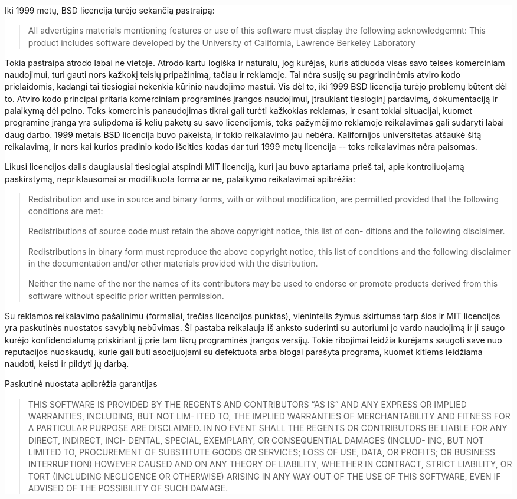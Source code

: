 Iki 1999 metų, BSD licencija turėjo sekančią pastraipą:

> All advertigins materials mentioning features or use of this software must display the following acknowledgemnt: This product includes software developed by the University of California, Lawrence Berkeley Laboratory

Tokia pastraipa atrodo labai ne vietoje.
Atrodo kartu logiška ir natūralu, jog kūrėjas, kuris atiduoda visas savo teises komerciniam naudojimui, turi gauti nors kažkokį teisių pripažinimą, tačiau ir reklamoje.
Tai nėra susiję su pagrindinėmis atviro kodo prielaidomis, kadangi tai tiesiogiai nekenkia kūrinio naudojimo mastui.
Vis dėl to, iki 1999 BSD licencija turėjo problemų būtent dėl to.
Atviro kodo principai pritaria komerciniam programinės įrangos naudojimui, įtraukiant tiesioginį pardavimą, dokumentaciją ir palaikymą dėl pelno.
Toks komercinis panaudojimas tikrai gali turėti kažkokias reklamas, ir esant tokiai situacijai, kuomet programine įranga yra sulipdoma iš kelių paketų su savo licencijomis, toks pažymėjimo reklamoje reikalavimas gali sudaryti labai daug darbo.
1999 metais BSD licencija buvo pakeista, ir tokio reikalavimo jau nebėra.
Kalifornijos universitetas atšaukė šitą reikalavimą, ir nors kai kurios pradinio kodo išeities kodas dar turi 1999 metų licencija -- toks reikalavimas nėra paisomas.

Likusi licencijos dalis daugiausiai tiesiogiai atspindi MIT licenciją, kuri jau buvo aptariama prieš tai, apie kontroliuojamą paskirstymą, nepriklausomai ar modifikuota forma ar ne, palaikymo reikalavimai apibrėžia:

> Redistribution and use in source and binary forms, with or without modification, are permitted provided that the following conditions are met:
>
> Redistributions of source code must retain the above copyright notice, this list of con- ditions and the following disclaimer.
>   
> Redistributions in binary form must reproduce the above copyright notice, this list of conditions and the following disclaimer in the documentation and/or other materials provided with the distribution.
>    
> Neither the name of the <ORGANIZATION> nor the names of its contributors may be used to endorse or promote products derived from this software without specific prior written permission.

Su reklamos reikalavimo pašalinimu (formaliai, trečias licencijos punktas), vienintelis žymus skirtumas tarp šios ir MIT licencijos yra paskutinės nuostatos savybių nebūvimas. 
Ši pastaba reikalauja iš anksto suderinti su autoriumi jo vardo naudojimą ir ji saugo kūrėjo konfidencialumą priskiriant jį prie tam tikrų programinės įrangos versijų.
Tokie ribojimai leidžia kūrėjams saugoti save nuo reputacijos nuoskaudų, kurie gali būti asocijuojami su defektuota arba blogai parašyta programa, kuomet kitiems leidžiama naudoti, keisti ir pildyti jų darbą.

Paskutinė nuostata apibrėžia garantijas

> THIS SOFTWARE IS PROVIDED BY THE REGENTS AND CONTRIBUTORS “AS IS” AND ANY EXPRESS OR IMPLIED WARRANTIES, INCLUDING, BUT NOT LIM- ITED TO, THE IMPLIED WARRANTIES OF MERCHANTABILITY AND FITNESS FOR A PARTICULAR PURPOSE ARE DISCLAIMED. IN NO EVENT SHALL THE REGENTS OR CONTRIBUTORS BE LIABLE FOR ANY DIRECT, INDIRECT, INCI- DENTAL, SPECIAL, EXEMPLARY, OR CONSEQUENTIAL DAMAGES (INCLUD- ING, BUT NOT LIMITED TO, PROCUREMENT OF SUBSTITUTE GOODS OR SERVICES; LOSS OF USE, DATA, OR PROFITS; OR BUSINESS INTERRUPTION) HOWEVER CAUSED AND ON ANY THEORY OF LIABILITY, WHETHER IN CONTRACT, STRICT LIABILITY, OR TORT (INCLUDING NEGLIGENCE OR OTHERWISE) ARISING IN ANY WAY OUT OF THE USE OF THIS SOFTWARE, EVEN IF ADVISED OF THE POSSIBILITY OF SUCH DAMAGE.
